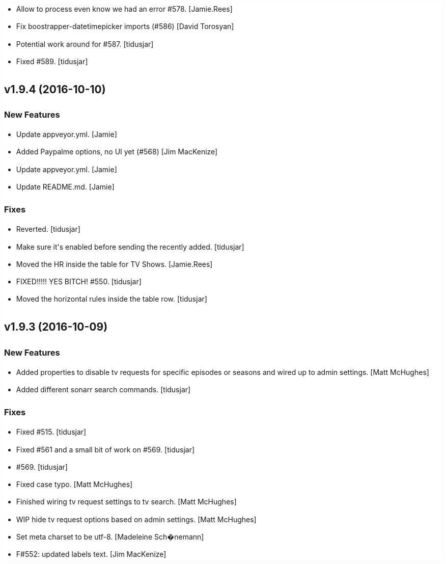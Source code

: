 - Allow to process even know we had an error #578. [Jamie.Rees]

- Fix boostrapper-datetimepicker imports (#586) [David Torosyan]

- Potential work around for #587. [tidusjar]

- Fixed #589. [tidusjar]


## v1.9.4 (2016-10-10)

### **New Features**

- Update appveyor.yml. [Jamie]

- Added Paypalme options, no UI yet (#568) [Jim MacKenize]

- Update appveyor.yml. [Jamie]

- Update README.md. [Jamie]

### **Fixes**

- Reverted. [tidusjar]

- Make sure it's enabled before sending the recently added. [tidusjar]

- Moved the HR inside the table for TV Shows. [Jamie.Rees]

- FIXED!!!!! YES BITCH! #550. [tidusjar]

- Moved the horizontal rules inside the table row. [tidusjar]


## v1.9.3 (2016-10-09)

### **New Features**

- Added properties to disable tv requests for specific episodes or seasons and wired up to admin settings. [Matt McHughes]

- Added different sonarr search commands. [tidusjar]

### **Fixes**

- Fixed #515. [tidusjar]

- Fixed #561 and a small bit of work on #569. [tidusjar]

- #569. [tidusjar]

- Fixed case typo. [Matt McHughes]

- Finished wiring tv request settings to tv search. [Matt McHughes]

- WIP hide tv request options based on admin settings. [Matt McHughes]

- Set meta charset to be utf-8. [Madeleine Sch�nemann]

- F#552: updated labels text. [Jim MacKenize]
